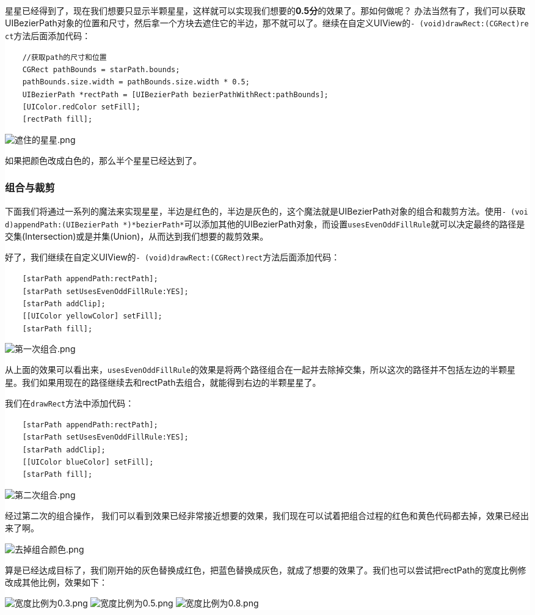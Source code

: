 星星已经得到了，现在我们想要只显示半颗星星，这样就可以实现我们想要的**0.5分**的效果了。那如何做呢？
办法当然有了，我们可以获取UIBezierPath对象的位置和尺寸，然后拿一个方块去遮住它的半边，那不就可以了。继续在自定义UIView的```- (void)drawRect:(CGRect)rect```方法后面添加代码：
```
    //获取path的尺寸和位置
    CGRect pathBounds = starPath.bounds;
    pathBounds.size.width = pathBounds.size.width * 0.5;
    UIBezierPath *rectPath = [UIBezierPath bezierPathWithRect:pathBounds];
    [UIColor.redColor setFill];
    [rectPath fill];
```

![遮住的星星.png](http://upload-images.jianshu.io/upload_images/452988-1ddcb95c1e675fa1.png?imageMogr2/auto-orient/strip%7CimageView2/2/w/1240)

如果把颜色改成白色的，那么半个星星已经达到了。

### 组合与裁剪

下面我们将通过一系列的魔法来实现星星，半边是红色的，半边是灰色的，这个魔法就是UIBezierPath对象的组合和裁剪方法。使用```- (void)appendPath:(UIBezierPath *)*bezierPath*```可以添加其他的UIBezierPath对象，而设置```usesEvenOddFillRule```就可以决定最终的路径是交集(Intersection)或是并集(Union)，从而达到我们想要的裁剪效果。

好了，我们继续在自定义UIView的```- (void)drawRect:(CGRect)rect```方法后面添加代码：
```
    [starPath appendPath:rectPath];
    [starPath setUsesEvenOddFillRule:YES];
    [starPath addClip];
    [[UIColor yellowColor] setFill];
    [starPath fill];
```

![第一次组合.png](http://upload-images.jianshu.io/upload_images/452988-b9cc4637623d0f30.png?imageMogr2/auto-orient/strip%7CimageView2/2/w/1240)

从上面的效果可以看出来，```usesEvenOddFillRule```的效果是将两个路径组合在一起并去除掉交集，所以这次的路径并不包括左边的半颗星星。我们如果用现在的路径继续去和rectPath去组合，就能得到右边的半颗星星了。

我们在```drawRect```方法中添加代码：
```
    [starPath appendPath:rectPath];
    [starPath setUsesEvenOddFillRule:YES];
    [starPath addClip];
    [[UIColor blueColor] setFill];
    [starPath fill];
```

![第二次组合.png](http://upload-images.jianshu.io/upload_images/452988-351194ea6ec48217.png?imageMogr2/auto-orient/strip%7CimageView2/2/w/1240)

经过第二次的组合操作， 我们可以看到效果已经非常接近想要的效果，我们现在可以试着把组合过程的红色和黄色代码都去掉，效果已经出来了啊。

![去掉组合颜色.png](http://upload-images.jianshu.io/upload_images/452988-aa2a49dc0900e3b4.png?imageMogr2/auto-orient/strip%7CimageView2/2/w/1240)

算是已经达成目标了，我们刚开始的灰色替换成红色，把蓝色替换成灰色，就成了想要的效果了。我们也可以尝试把rectPath的宽度比例修改成其他比例，效果如下：

![宽度比例为0.3.png](http://upload-images.jianshu.io/upload_images/452988-7e4a8ceaf426823c.png?imageMogr2/auto-orient/strip%7CimageView2/2/w/1240)
![宽度比例为0.5.png](http://upload-images.jianshu.io/upload_images/452988-1649d72b00133903.png?imageMogr2/auto-orient/strip%7CimageView2/2/w/1240)
![宽度比例为0.8.png](http://upload-images.jianshu.io/upload_images/452988-496b9c86f6380e9e.png?imageMogr2/auto-orient/strip%7CimageView2/2/w/1240)
